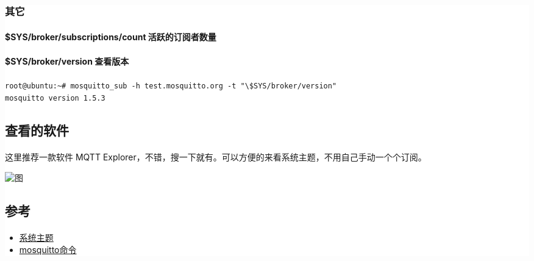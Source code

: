 ### 其它

#### $SYS/broker/subscriptions/count 活跃的订阅者数量

#### $SYS/broker/version 查看版本

```
root@ubuntu:~# mosquitto_sub -h test.mosquitto.org -t "\$SYS/broker/version"
mosquitto version 1.5.3
```



## 查看的软件

这里推荐一款软件 MQTT Explorer，不错，搜一下就有。可以方便的来看系统主题，不用自己手动一个个订阅。

![图](https://gitee.com/linxingyang/at-2020-10-02-image/raw/master/image/M-mqtt/image/2018-11-09/100.png)



## 参考

* [系统主题](https://github.com/mqtt/mqtt.github.io/wiki/SYS-Topics)
* [mosquitto命令](http://mosquitto.org/man/mosquitto-8.html)